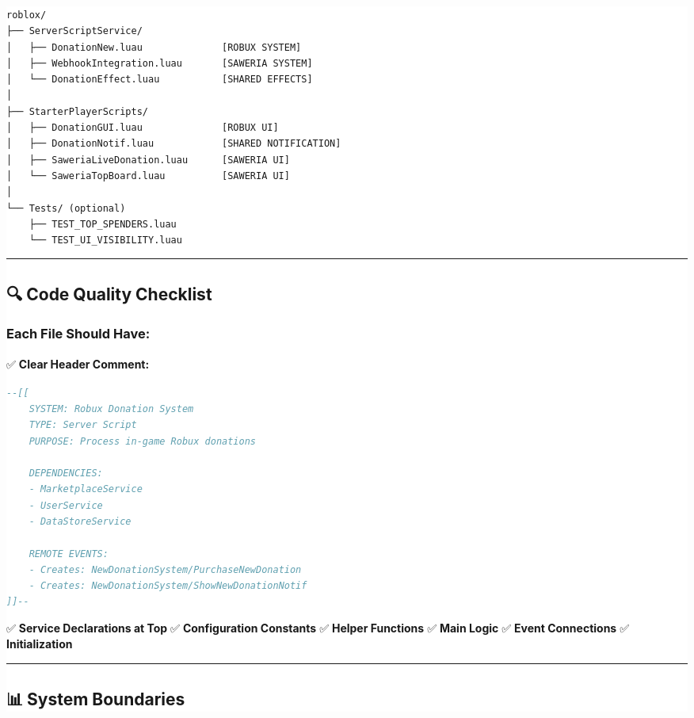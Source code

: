 ```
roblox/
├── ServerScriptService/
│   ├── DonationNew.luau              [ROBUX SYSTEM]
│   ├── WebhookIntegration.luau       [SAWERIA SYSTEM]
│   └── DonationEffect.luau           [SHARED EFFECTS]
│
├── StarterPlayerScripts/
│   ├── DonationGUI.luau              [ROBUX UI]
│   ├── DonationNotif.luau            [SHARED NOTIFICATION]
│   ├── SaweriaLiveDonation.luau      [SAWERIA UI]
│   └── SaweriaTopBoard.luau          [SAWERIA UI]
│
└── Tests/ (optional)
    ├── TEST_TOP_SPENDERS.luau
    └── TEST_UI_VISIBILITY.luau
```

---

## 🔍 Code Quality Checklist

### Each File Should Have:

✅ **Clear Header Comment:**
```lua
--[[
    SYSTEM: Robux Donation System
    TYPE: Server Script
    PURPOSE: Process in-game Robux donations
    
    DEPENDENCIES:
    - MarketplaceService
    - UserService
    - DataStoreService
    
    REMOTE EVENTS:
    - Creates: NewDonationSystem/PurchaseNewDonation
    - Creates: NewDonationSystem/ShowNewDonationNotif
]]--
```

✅ **Service Declarations at Top**
✅ **Configuration Constants**
✅ **Helper Functions**
✅ **Main Logic**
✅ **Event Connections**
✅ **Initialization**

---

## 📊 System Boundaries
